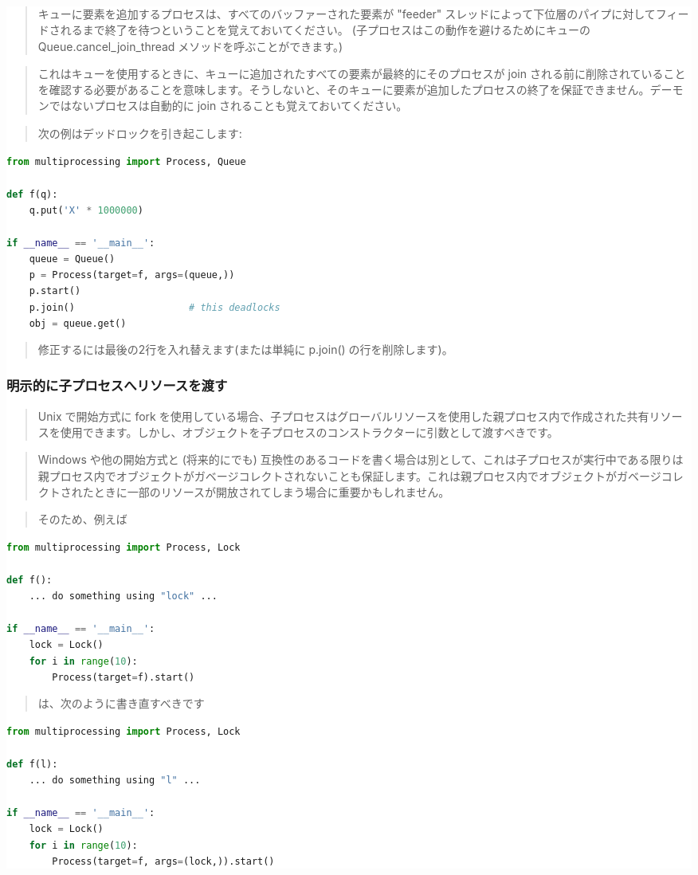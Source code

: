> キューに要素を追加するプロセスは、すべてのバッファーされた要素が "feeder" スレッドによって下位層のパイプに対してフィードされるまで終了を待つということを覚えておいてください。 (子プロセスはこの動作を避けるためにキューの Queue.cancel_join_thread メソッドを呼ぶことができます。)

> これはキューを使用するときに、キューに追加されたすべての要素が最終的にそのプロセスが join される前に削除されていることを確認する必要があることを意味します。そうしないと、そのキューに要素が追加したプロセスの終了を保証できません。デーモンではないプロセスは自動的に join されることも覚えておいてください。

> 次の例はデッドロックを引き起こします:

```python
from multiprocessing import Process, Queue

def f(q):
    q.put('X' * 1000000)

if __name__ == '__main__':
    queue = Queue()
    p = Process(target=f, args=(queue,))
    p.start()
    p.join()                    # this deadlocks
    obj = queue.get()
```

> 修正するには最後の2行を入れ替えます(または単純に p.join() の行を削除します)。

### 明示的に子プロセスへリソースを渡す

> Unix で開始方式に fork を使用している場合、子プロセスはグローバルリソースを使用した親プロセス内で作成された共有リソースを使用できます。しかし、オブジェクトを子プロセスのコンストラクターに引数として渡すべきです。

> Windows や他の開始方式と (将来的にでも) 互換性のあるコードを書く場合は別として、これは子プロセスが実行中である限りは親プロセス内でオブジェクトがガベージコレクトされないことも保証します。これは親プロセス内でオブジェクトがガベージコレクトされたときに一部のリソースが開放されてしまう場合に重要かもしれません。

> そのため、例えば

```python
from multiprocessing import Process, Lock

def f():
    ... do something using "lock" ...

if __name__ == '__main__':
    lock = Lock()
    for i in range(10):
        Process(target=f).start()
```

> は、次のように書き直すべきです

```python
from multiprocessing import Process, Lock

def f(l):
    ... do something using "l" ...

if __name__ == '__main__':
    lock = Lock()
    for i in range(10):
        Process(target=f, args=(lock,)).start()
```
